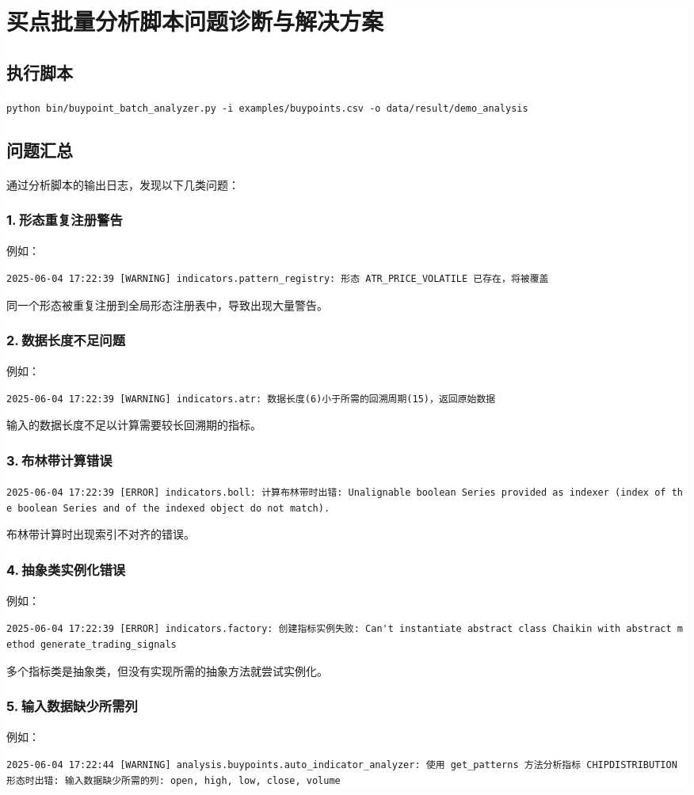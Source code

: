 # 买点批量分析脚本问题诊断与解决方案

## 执行脚本

```
python bin/buypoint_batch_analyzer.py -i examples/buypoints.csv -o data/result/demo_analysis
```

## 问题汇总

通过分析脚本的输出日志，发现以下几类问题：

### 1. 形态重复注册警告

例如：
```
2025-06-04 17:22:39 [WARNING] indicators.pattern_registry: 形态 ATR_PRICE_VOLATILE 已存在，将被覆盖
```

同一个形态被重复注册到全局形态注册表中，导致出现大量警告。

### 2. 数据长度不足问题

例如：
```
2025-06-04 17:22:39 [WARNING] indicators.atr: 数据长度(6)小于所需的回溯周期(15)，返回原始数据
```

输入的数据长度不足以计算需要较长回溯期的指标。

### 3. 布林带计算错误

```
2025-06-04 17:22:39 [ERROR] indicators.boll: 计算布林带时出错: Unalignable boolean Series provided as indexer (index of the boolean Series and of the indexed object do not match).
```

布林带计算时出现索引不对齐的错误。

### 4. 抽象类实例化错误

例如：
```
2025-06-04 17:22:39 [ERROR] indicators.factory: 创建指标实例失败: Can't instantiate abstract class Chaikin with abstract method generate_trading_signals
```

多个指标类是抽象类，但没有实现所需的抽象方法就尝试实例化。

### 5. 输入数据缺少所需列

例如：
```
2025-06-04 17:22:44 [WARNING] analysis.buypoints.auto_indicator_analyzer: 使用 get_patterns 方法分析指标 CHIPDISTRIBUTION 形态时出错: 输入数据缺少所需的列: open, high, low, close, volume
```
